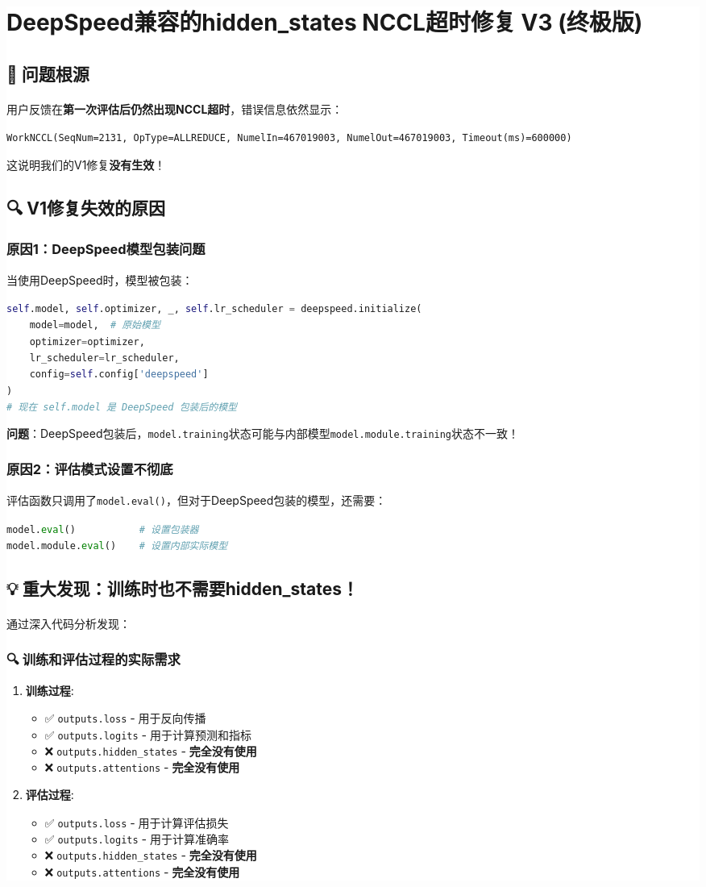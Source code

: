 # DeepSpeed兼容的hidden_states NCCL超时修复 V3 (终极版)

## 🚨 问题根源

用户反馈在**第一次评估后仍然出现NCCL超时**，错误信息依然显示：

```
WorkNCCL(SeqNum=2131, OpType=ALLREDUCE, NumelIn=467019003, NumelOut=467019003, Timeout(ms)=600000)
```

这说明我们的V1修复**没有生效**！

## 🔍 V1修复失效的原因

### 原因1：DeepSpeed模型包装问题

当使用DeepSpeed时，模型被包装：

```python
self.model, self.optimizer, _, self.lr_scheduler = deepspeed.initialize(
    model=model,  # 原始模型
    optimizer=optimizer,
    lr_scheduler=lr_scheduler,
    config=self.config['deepspeed']
)
# 现在 self.model 是 DeepSpeed 包装后的模型
```

**问题**：DeepSpeed包装后，`model.training`状态可能与内部模型`model.module.training`状态不一致！

### 原因2：评估模式设置不彻底

评估函数只调用了`model.eval()`，但对于DeepSpeed包装的模型，还需要：

```python
model.eval()           # 设置包装器
model.module.eval()    # 设置内部实际模型
```

## 💡 **重大发现：训练时也不需要hidden_states！**

通过深入代码分析发现：

### 🔍 **训练和评估过程的实际需求**

1. **训练过程**:
   - ✅ `outputs.loss` - 用于反向传播
   - ✅ `outputs.logits` - 用于计算预测和指标
   - ❌ `outputs.hidden_states` - **完全没有使用**
   - ❌ `outputs.attentions` - **完全没有使用**

2. **评估过程**:
   - ✅ `outputs.loss` - 用于计算评估损失
   - ✅ `outputs.logits` - 用于计算准确率
   - ❌ `outputs.hidden_states` - **完全没有使用**
   - ❌ `outputs.attentions` - **完全没有使用**
